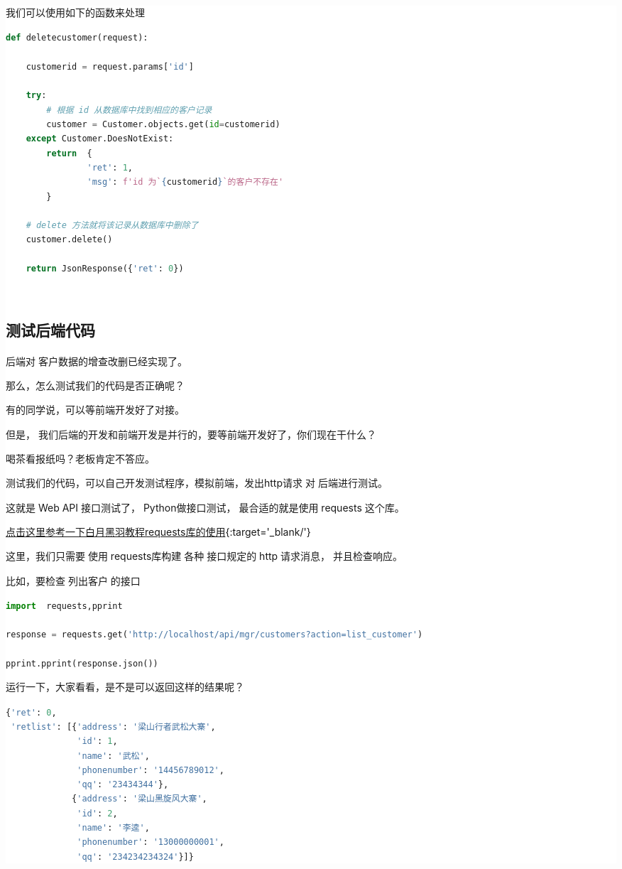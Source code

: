 我们可以使用如下的函数来处理

```py
def deletecustomer(request):

    customerid = request.params['id']

    try:
        # 根据 id 从数据库中找到相应的客户记录
        customer = Customer.objects.get(id=customerid)
    except Customer.DoesNotExist:
        return  {
                'ret': 1,
                'msg': f'id 为`{customerid}`的客户不存在'
        }

    # delete 方法就将该记录从数据库中删除了
    customer.delete()

    return JsonResponse({'ret': 0})
```

<br>

## 测试后端代码

后端对 客户数据的增查改删已经实现了。

那么，怎么测试我们的代码是否正确呢？

有的同学说，可以等前端开发好了对接。

但是， 我们后端的开发和前端开发是并行的，要等前端开发好了，你们现在干什么？

喝茶看报纸吗？老板肯定不答应。

测试我们的代码，可以自己开发测试程序，模拟前端，发出http请求 对 后端进行测试。

这就是 Web API 接口测试了， Python做接口测试， 最合适的就是使用 requests 这个库。 

[点击这里参考一下白月黑羽教程requests库的使用](http://www.python3.vip/doc/tutorial/python/level2/2002/){:target='_blank/'}

这里，我们只需要 使用 requests库构建 各种 接口规定的 http 请求消息， 并且检查响应。

比如，要检查 列出客户 的接口 

```py
import  requests,pprint

response = requests.get('http://localhost/api/mgr/customers?action=list_customer')

pprint.pprint(response.json())
```

运行一下，大家看看，是不是可以返回这样的结果呢？

```py
{'ret': 0,
 'retlist': [{'address': '梁山行者武松大寨',
              'id': 1,
              'name': '武松',
              'phonenumber': '14456789012',
              'qq': '23434344'},
             {'address': '梁山黑旋风大寨',
              'id': 2,
              'name': '李逵',
              'phonenumber': '13000000001',
              'qq': '234234234324'}]}
```
